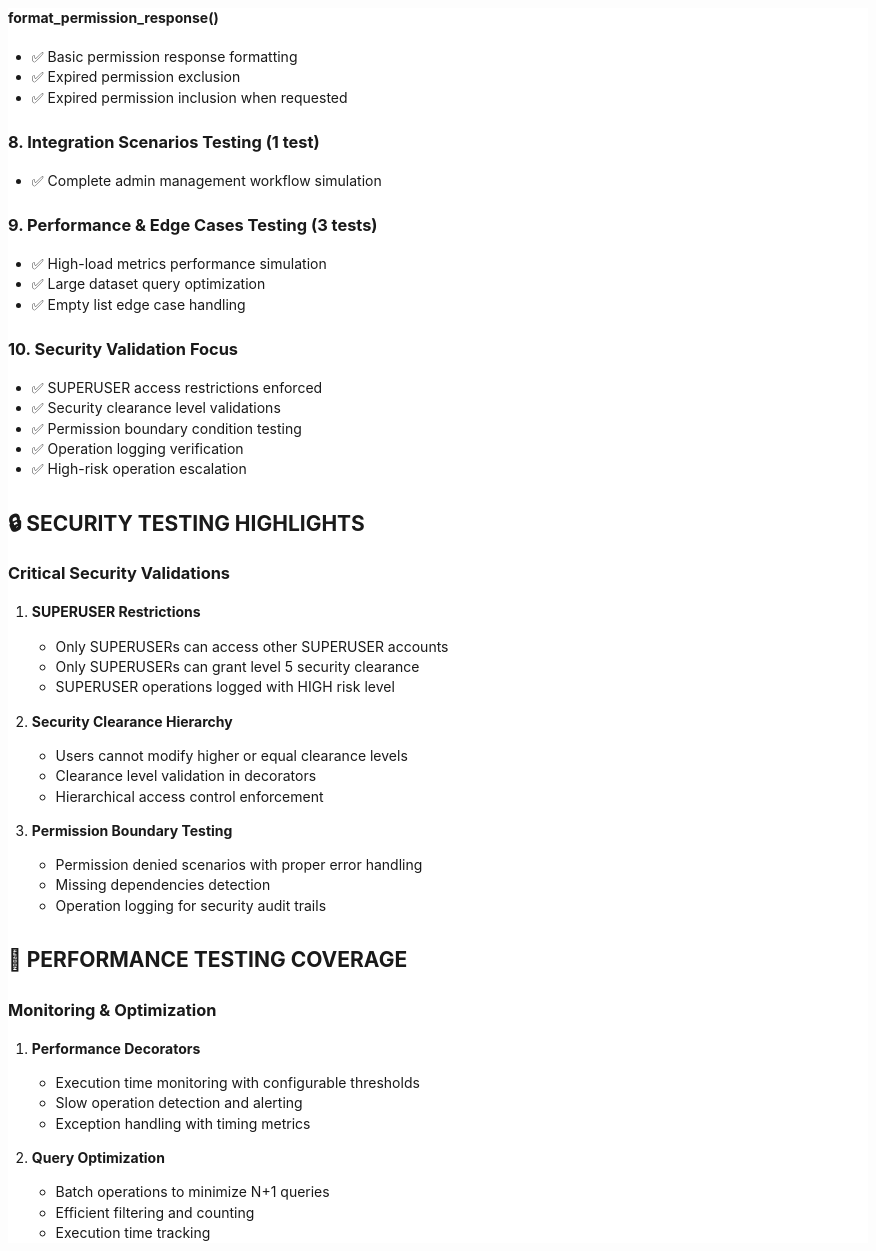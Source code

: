 #### format_permission_response()
- ✅ Basic permission response formatting
- ✅ Expired permission exclusion
- ✅ Expired permission inclusion when requested

### 8. **Integration Scenarios Testing** (1 test)
- ✅ Complete admin management workflow simulation

### 9. **Performance & Edge Cases Testing** (3 tests)
- ✅ High-load metrics performance simulation
- ✅ Large dataset query optimization
- ✅ Empty list edge case handling

### 10. **Security Validation Focus**
- ✅ SUPERUSER access restrictions enforced
- ✅ Security clearance level validations
- ✅ Permission boundary condition testing
- ✅ Operation logging verification
- ✅ High-risk operation escalation

## 🔒 SECURITY TESTING HIGHLIGHTS

### Critical Security Validations
1. **SUPERUSER Restrictions**
   - Only SUPERUSERs can access other SUPERUSER accounts
   - Only SUPERUSERs can grant level 5 security clearance
   - SUPERUSER operations logged with HIGH risk level

2. **Security Clearance Hierarchy**
   - Users cannot modify higher or equal clearance levels
   - Clearance level validation in decorators
   - Hierarchical access control enforcement

3. **Permission Boundary Testing**
   - Permission denied scenarios with proper error handling
   - Missing dependencies detection
   - Operation logging for security audit trails

## 🚀 PERFORMANCE TESTING COVERAGE

### Monitoring & Optimization
1. **Performance Decorators**
   - Execution time monitoring with configurable thresholds
   - Slow operation detection and alerting
   - Exception handling with timing metrics

2. **Query Optimization**
   - Batch operations to minimize N+1 queries
   - Efficient filtering and counting
   - Execution time tracking
